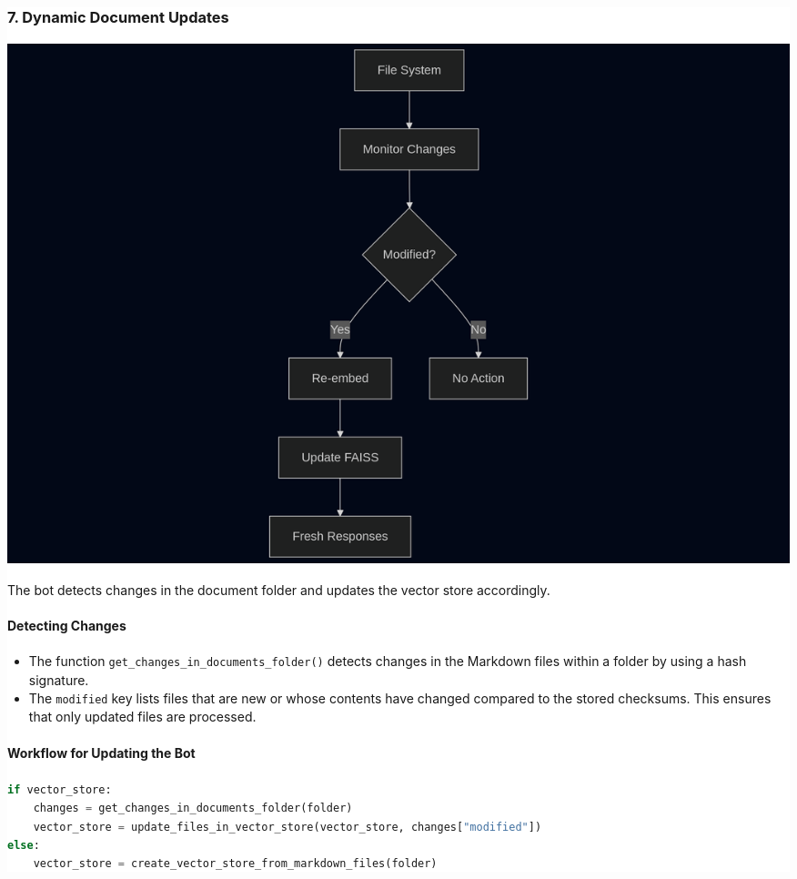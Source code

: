 ### 7. Dynamic Document Updates

![alt text](image-9.png)

The bot detects changes in the document folder and updates the vector store
accordingly.

#### Detecting Changes

- The function `get_changes_in_documents_folder()` detects changes in the
  Markdown files within a folder by using a hash signature.
- The `modified` key lists files that are new or whose contents have changed
  compared to the stored checksums. This ensures that only updated files are
  processed.

#### Workflow for Updating the Bot

```python
if vector_store:
    changes = get_changes_in_documents_folder(folder)
    vector_store = update_files_in_vector_store(vector_store, changes["modified"])
else:
    vector_store = create_vector_store_from_markdown_files(folder)
```
